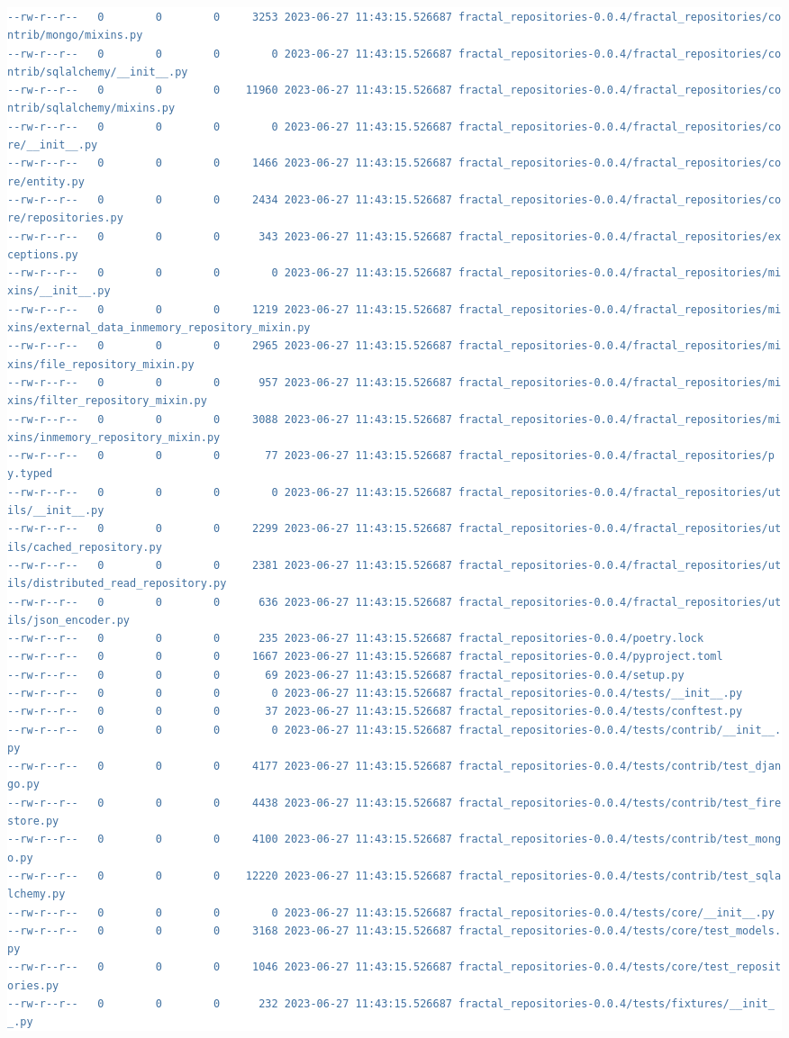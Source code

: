 ```diff
--rw-r--r--   0        0        0     3253 2023-06-27 11:43:15.526687 fractal_repositories-0.0.4/fractal_repositories/contrib/mongo/mixins.py
--rw-r--r--   0        0        0        0 2023-06-27 11:43:15.526687 fractal_repositories-0.0.4/fractal_repositories/contrib/sqlalchemy/__init__.py
--rw-r--r--   0        0        0    11960 2023-06-27 11:43:15.526687 fractal_repositories-0.0.4/fractal_repositories/contrib/sqlalchemy/mixins.py
--rw-r--r--   0        0        0        0 2023-06-27 11:43:15.526687 fractal_repositories-0.0.4/fractal_repositories/core/__init__.py
--rw-r--r--   0        0        0     1466 2023-06-27 11:43:15.526687 fractal_repositories-0.0.4/fractal_repositories/core/entity.py
--rw-r--r--   0        0        0     2434 2023-06-27 11:43:15.526687 fractal_repositories-0.0.4/fractal_repositories/core/repositories.py
--rw-r--r--   0        0        0      343 2023-06-27 11:43:15.526687 fractal_repositories-0.0.4/fractal_repositories/exceptions.py
--rw-r--r--   0        0        0        0 2023-06-27 11:43:15.526687 fractal_repositories-0.0.4/fractal_repositories/mixins/__init__.py
--rw-r--r--   0        0        0     1219 2023-06-27 11:43:15.526687 fractal_repositories-0.0.4/fractal_repositories/mixins/external_data_inmemory_repository_mixin.py
--rw-r--r--   0        0        0     2965 2023-06-27 11:43:15.526687 fractal_repositories-0.0.4/fractal_repositories/mixins/file_repository_mixin.py
--rw-r--r--   0        0        0      957 2023-06-27 11:43:15.526687 fractal_repositories-0.0.4/fractal_repositories/mixins/filter_repository_mixin.py
--rw-r--r--   0        0        0     3088 2023-06-27 11:43:15.526687 fractal_repositories-0.0.4/fractal_repositories/mixins/inmemory_repository_mixin.py
--rw-r--r--   0        0        0       77 2023-06-27 11:43:15.526687 fractal_repositories-0.0.4/fractal_repositories/py.typed
--rw-r--r--   0        0        0        0 2023-06-27 11:43:15.526687 fractal_repositories-0.0.4/fractal_repositories/utils/__init__.py
--rw-r--r--   0        0        0     2299 2023-06-27 11:43:15.526687 fractal_repositories-0.0.4/fractal_repositories/utils/cached_repository.py
--rw-r--r--   0        0        0     2381 2023-06-27 11:43:15.526687 fractal_repositories-0.0.4/fractal_repositories/utils/distributed_read_repository.py
--rw-r--r--   0        0        0      636 2023-06-27 11:43:15.526687 fractal_repositories-0.0.4/fractal_repositories/utils/json_encoder.py
--rw-r--r--   0        0        0      235 2023-06-27 11:43:15.526687 fractal_repositories-0.0.4/poetry.lock
--rw-r--r--   0        0        0     1667 2023-06-27 11:43:15.526687 fractal_repositories-0.0.4/pyproject.toml
--rw-r--r--   0        0        0       69 2023-06-27 11:43:15.526687 fractal_repositories-0.0.4/setup.py
--rw-r--r--   0        0        0        0 2023-06-27 11:43:15.526687 fractal_repositories-0.0.4/tests/__init__.py
--rw-r--r--   0        0        0       37 2023-06-27 11:43:15.526687 fractal_repositories-0.0.4/tests/conftest.py
--rw-r--r--   0        0        0        0 2023-06-27 11:43:15.526687 fractal_repositories-0.0.4/tests/contrib/__init__.py
--rw-r--r--   0        0        0     4177 2023-06-27 11:43:15.526687 fractal_repositories-0.0.4/tests/contrib/test_django.py
--rw-r--r--   0        0        0     4438 2023-06-27 11:43:15.526687 fractal_repositories-0.0.4/tests/contrib/test_firestore.py
--rw-r--r--   0        0        0     4100 2023-06-27 11:43:15.526687 fractal_repositories-0.0.4/tests/contrib/test_mongo.py
--rw-r--r--   0        0        0    12220 2023-06-27 11:43:15.526687 fractal_repositories-0.0.4/tests/contrib/test_sqlalchemy.py
--rw-r--r--   0        0        0        0 2023-06-27 11:43:15.526687 fractal_repositories-0.0.4/tests/core/__init__.py
--rw-r--r--   0        0        0     3168 2023-06-27 11:43:15.526687 fractal_repositories-0.0.4/tests/core/test_models.py
--rw-r--r--   0        0        0     1046 2023-06-27 11:43:15.526687 fractal_repositories-0.0.4/tests/core/test_repositories.py
--rw-r--r--   0        0        0      232 2023-06-27 11:43:15.526687 fractal_repositories-0.0.4/tests/fixtures/__init__.py
```